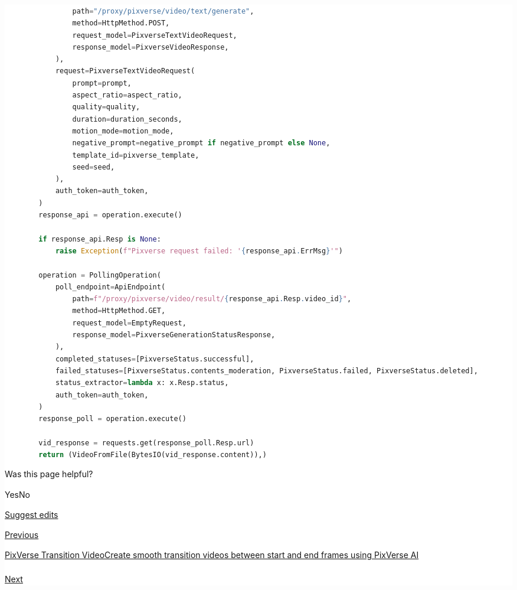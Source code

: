 ```python
                path="/proxy/pixverse/video/text/generate",
                method=HttpMethod.POST,
                request_model=PixverseTextVideoRequest,
                response_model=PixverseVideoResponse,
            ),
            request=PixverseTextVideoRequest(
                prompt=prompt,
                aspect_ratio=aspect_ratio,
                quality=quality,
                duration=duration_seconds,
                motion_mode=motion_mode,
                negative_prompt=negative_prompt if negative_prompt else None,
                template_id=pixverse_template,
                seed=seed,
            ),
            auth_token=auth_token,
        )
        response_api = operation.execute()

        if response_api.Resp is None:
            raise Exception(f"Pixverse request failed: '{response_api.ErrMsg}'")

        operation = PollingOperation(
            poll_endpoint=ApiEndpoint(
                path=f"/proxy/pixverse/video/result/{response_api.Resp.video_id}",
                method=HttpMethod.GET,
                request_model=EmptyRequest,
                response_model=PixverseGenerationStatusResponse,
            ),
            completed_statuses=[PixverseStatus.successful],
            failed_statuses=[PixverseStatus.contents_moderation, PixverseStatus.failed, PixverseStatus.deleted],
            status_extractor=lambda x: x.Resp.status,
            auth_token=auth_token,
        )
        response_poll = operation.execute()

        vid_response = requests.get(response_poll.Resp.url)
        return (VideoFromFile(BytesIO(vid_response.content)),)

```

Was this page helpful?

YesNo

[Suggest edits](https://github.com/comfy-org/docs/edit/main/built-in-nodes/api-node/video/pixverse/pixverse-text-to-video.mdx)

[Previous](http://docs.comfy.org/built-in-nodes/api-node/video/pixverse/pixverse-template)

[PixVerse Transition VideoCreate smooth transition videos between start and end frames using PixVerse AI  
\
Next](http://docs.comfy.org/built-in-nodes/api-node/video/pixverse/pixverse-transition-video)
